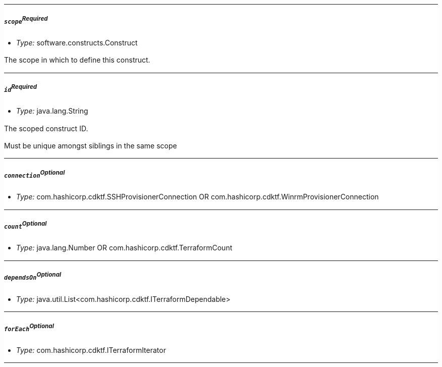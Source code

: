 
---

##### `scope`<sup>Required</sup> <a name="scope" id="@cdktf/provider-azuread.applicationKnownClients.ApplicationKnownClients.Initializer.parameter.scope"></a>

- *Type:* software.constructs.Construct

The scope in which to define this construct.

---

##### `id`<sup>Required</sup> <a name="id" id="@cdktf/provider-azuread.applicationKnownClients.ApplicationKnownClients.Initializer.parameter.id"></a>

- *Type:* java.lang.String

The scoped construct ID.

Must be unique amongst siblings in the same scope

---

##### `connection`<sup>Optional</sup> <a name="connection" id="@cdktf/provider-azuread.applicationKnownClients.ApplicationKnownClients.Initializer.parameter.connection"></a>

- *Type:* com.hashicorp.cdktf.SSHProvisionerConnection OR com.hashicorp.cdktf.WinrmProvisionerConnection

---

##### `count`<sup>Optional</sup> <a name="count" id="@cdktf/provider-azuread.applicationKnownClients.ApplicationKnownClients.Initializer.parameter.count"></a>

- *Type:* java.lang.Number OR com.hashicorp.cdktf.TerraformCount

---

##### `dependsOn`<sup>Optional</sup> <a name="dependsOn" id="@cdktf/provider-azuread.applicationKnownClients.ApplicationKnownClients.Initializer.parameter.dependsOn"></a>

- *Type:* java.util.List<com.hashicorp.cdktf.ITerraformDependable>

---

##### `forEach`<sup>Optional</sup> <a name="forEach" id="@cdktf/provider-azuread.applicationKnownClients.ApplicationKnownClients.Initializer.parameter.forEach"></a>

- *Type:* com.hashicorp.cdktf.ITerraformIterator

---
